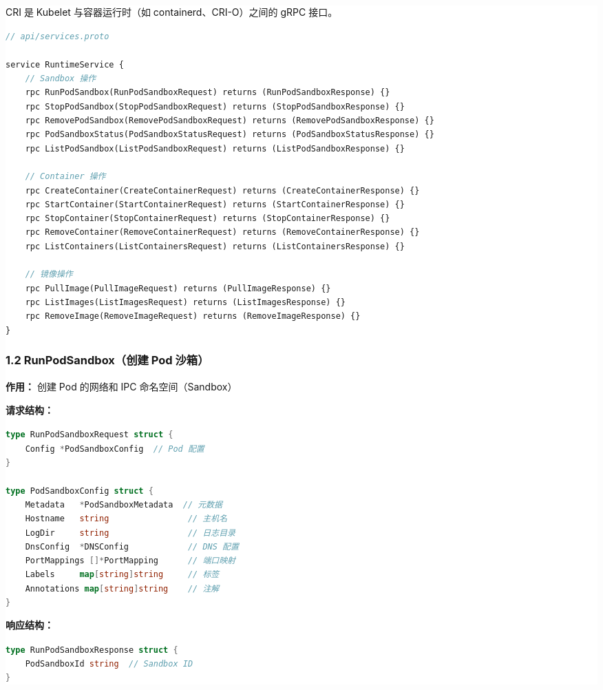 CRI 是 Kubelet 与容器运行时（如 containerd、CRI-O）之间的 gRPC 接口。

```protobuf
// api/services.proto

service RuntimeService {
    // Sandbox 操作
    rpc RunPodSandbox(RunPodSandboxRequest) returns (RunPodSandboxResponse) {}
    rpc StopPodSandbox(StopPodSandboxRequest) returns (StopPodSandboxResponse) {}
    rpc RemovePodSandbox(RemovePodSandboxRequest) returns (RemovePodSandboxResponse) {}
    rpc PodSandboxStatus(PodSandboxStatusRequest) returns (PodSandboxStatusResponse) {}
    rpc ListPodSandbox(ListPodSandboxRequest) returns (ListPodSandboxResponse) {}
    
    // Container 操作
    rpc CreateContainer(CreateContainerRequest) returns (CreateContainerResponse) {}
    rpc StartContainer(StartContainerRequest) returns (StartContainerResponse) {}
    rpc StopContainer(StopContainerRequest) returns (StopContainerResponse) {}
    rpc RemoveContainer(RemoveContainerRequest) returns (RemoveContainerResponse) {}
    rpc ListContainers(ListContainersRequest) returns (ListContainersResponse) {}
    
    // 镜像操作
    rpc PullImage(PullImageRequest) returns (PullImageResponse) {}
    rpc ListImages(ListImagesRequest) returns (ListImagesResponse) {}
    rpc RemoveImage(RemoveImageRequest) returns (RemoveImageResponse) {}
}
```

### 1.2 RunPodSandbox（创建 Pod 沙箱）

**作用：** 创建 Pod 的网络和 IPC 命名空间（Sandbox）

**请求结构：**
```go
type RunPodSandboxRequest struct {
    Config *PodSandboxConfig  // Pod 配置
}

type PodSandboxConfig struct {
    Metadata   *PodSandboxMetadata  // 元数据
    Hostname   string                // 主机名
    LogDir     string                // 日志目录
    DnsConfig  *DNSConfig            // DNS 配置
    PortMappings []*PortMapping      // 端口映射
    Labels     map[string]string     // 标签
    Annotations map[string]string    // 注解
}
```

**响应结构：**
```go
type RunPodSandboxResponse struct {
    PodSandboxId string  // Sandbox ID
}
```
